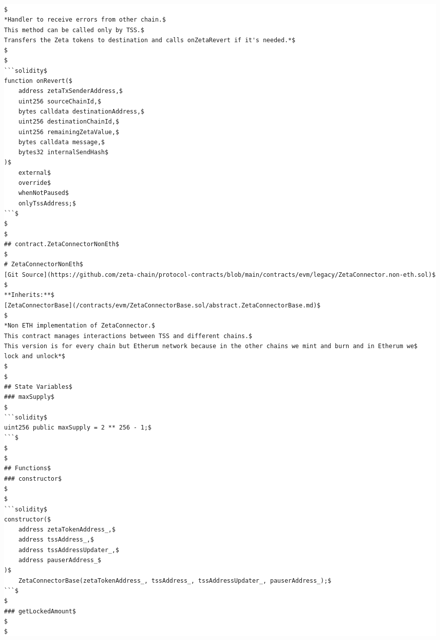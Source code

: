 ```solidity$
$
*Handler to receive errors from other chain.$
This method can be called only by TSS.$
Transfers the Zeta tokens to destination and calls onZetaRevert if it's needed.*$
$
$
```solidity$
function onRevert($
    address zetaTxSenderAddress,$
    uint256 sourceChainId,$
    bytes calldata destinationAddress,$
    uint256 destinationChainId,$
    uint256 remainingZetaValue,$
    bytes calldata message,$
    bytes32 internalSendHash$
)$
    external$
    override$
    whenNotPaused$
    onlyTssAddress;$
```$
$
$
## contract.ZetaConnectorNonEth$
$
# ZetaConnectorNonEth$
[Git Source](https://github.com/zeta-chain/protocol-contracts/blob/main/contracts/evm/legacy/ZetaConnector.non-eth.sol)$
$
**Inherits:**$
[ZetaConnectorBase](/contracts/evm/ZetaConnectorBase.sol/abstract.ZetaConnectorBase.md)$
$
*Non ETH implementation of ZetaConnector.$
This contract manages interactions between TSS and different chains.$
This version is for every chain but Etherum network because in the other chains we mint and burn and in Etherum we$
lock and unlock*$
$
$
## State Variables$
### maxSupply$
$
```solidity$
uint256 public maxSupply = 2 ** 256 - 1;$
```$
$
$
## Functions$
### constructor$
$
$
```solidity$
constructor($
    address zetaTokenAddress_,$
    address tssAddress_,$
    address tssAddressUpdater_,$
    address pauserAddress_$
)$
    ZetaConnectorBase(zetaTokenAddress_, tssAddress_, tssAddressUpdater_, pauserAddress_);$
```$
$
### getLockedAmount$
$
$
```